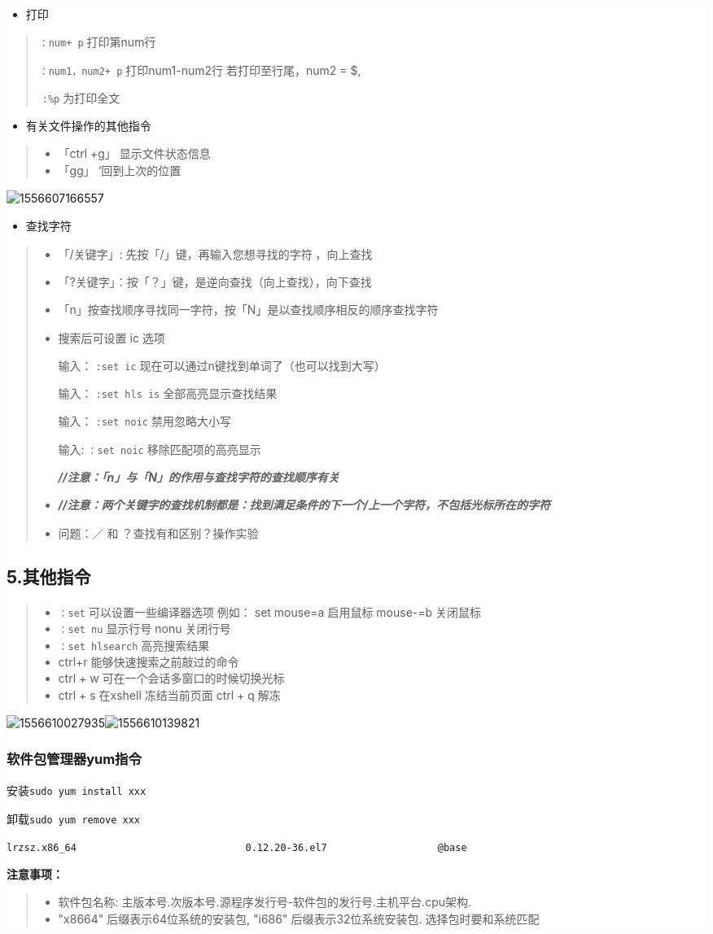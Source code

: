 * 打印

> `：num+ p`                           打印第num行
>
> `：num1，num2+ p`       打印num1-num2行   若打印至行尾，num2 = $,  
>
> ​       `:%p`    为打印全文

* 有关文件操作的其他指令

> * 「ctrl +g」  显示文件状态信息    
> * 「gg」         ‘回到上次的位置  

![1556607166557](C:\Users\hasee\AppData\Local\Temp\1556607166557.png)

* 查找字符

> * 「/关键字」: 先按「/」键，再输入您想寻找的字符 ，向上查找
>
> * 「?关键字」：按「？」键，是逆向查找（向上查找），向下查找
>
> * 「n」按查找顺序寻找同一字符，按「N」是以查找顺序相反的顺序查找字符
>
> * 搜索后可设置 ic 选项     
>
>   输入： `:set ic`          现在可以通过n键找到单词了（也可以找到大写）
>
>   输入： `:set hls is`  全部高亮显示查找结果
>
>   输入： `:set noic`     禁用忽略大小写
>
>   输入:    `：set noic`    移除匹配项的高亮显示
>
>   ***//注意：「n」与「N」的作用与查找字符的查找顺序有关***
>
> * ***//注意：两个关键字的查找机制都是：找到满足条件的下一个/上一个字符，不包括光标所在的字符***
>
> * 问题：／ 和 ？查找有和区别？操作实验

## 5.其他指令

> -  `：set`      可以设置一些编译器选项   例如： set mouse=a 启用鼠标    mouse-=b 关闭鼠标
> - `：set nu` 显示行号       nonu  关闭行号
> - `：set hlsearch`  高亮搜索结果
> -    ctrl+r   能够快速搜索之前敲过的命令 
> -    ctrl + w  可在一个会话多窗口的时候切换光标 
> -    ctrl + s 在xshell 冻结当前页面               ctrl + q   解冻

![1556610027935](C:\Users\hasee\AppData\Local\Temp\1556610027935.png)![1556610139821](C:\Users\hasee\AppData\Local\Temp\1556610139821.png)

### 软件包管理器yum指令

安装`sudo yum install xxx`

卸载`sudo yum remove xxx`

`lrzsz.x86_64                             0.12.20-36.el7                   @base`

**注意事项：**

> - 软件包名称: 主版本号.次版本号.源程序发行号-软件包的发行号.主机平台.cpu架构.
> - "x8664" 后缀表示64位系统的安装包, "i686" 后缀表示32位系统安装包. 选择包时要和系统匹配





